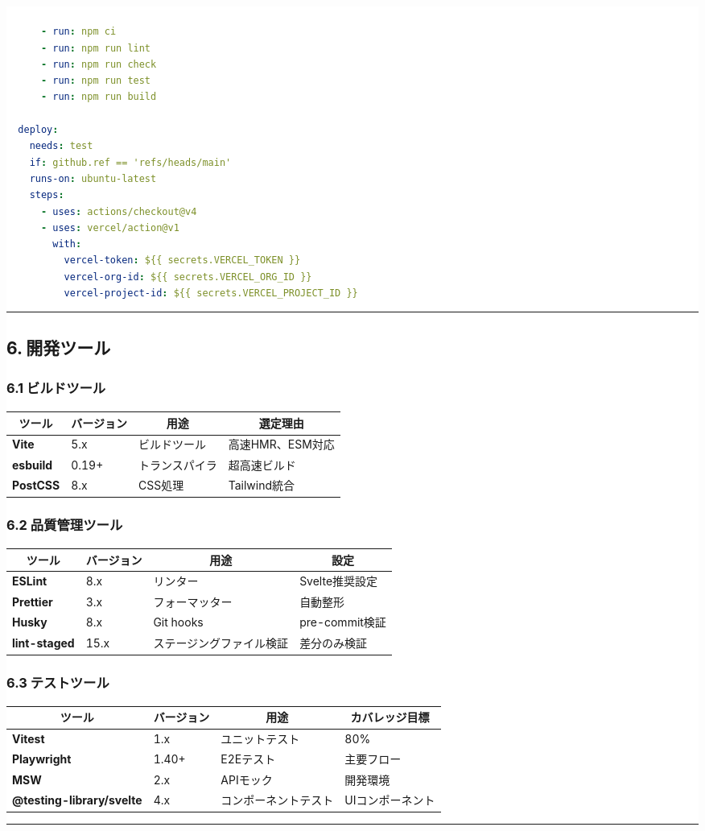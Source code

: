 ```yaml

      - run: npm ci
      - run: npm run lint
      - run: npm run check
      - run: npm run test
      - run: npm run build

  deploy:
    needs: test
    if: github.ref == 'refs/heads/main'
    runs-on: ubuntu-latest
    steps:
      - uses: actions/checkout@v4
      - uses: vercel/action@v1
        with:
          vercel-token: ${{ secrets.VERCEL_TOKEN }}
          vercel-org-id: ${{ secrets.VERCEL_ORG_ID }}
          vercel-project-id: ${{ secrets.VERCEL_PROJECT_ID }}
```

---

## 6. 開発ツール

### 6.1 ビルドツール

| ツール      | バージョン | 用途           | 選定理由         |
| ----------- | ---------- | -------------- | ---------------- |
| **Vite**    | 5.x        | ビルドツール   | 高速HMR、ESM対応 |
| **esbuild** | 0.19+      | トランスパイラ | 超高速ビルド     |
| **PostCSS** | 8.x        | CSS処理        | Tailwind統合     |

### 6.2 品質管理ツール

| ツール          | バージョン | 用途                     | 設定           |
| --------------- | ---------- | ------------------------ | -------------- |
| **ESLint**      | 8.x        | リンター                 | Svelte推奨設定 |
| **Prettier**    | 3.x        | フォーマッター           | 自動整形       |
| **Husky**       | 8.x        | Git hooks                | pre-commit検証 |
| **lint-staged** | 15.x       | ステージングファイル検証 | 差分のみ検証   |

### 6.3 テストツール

| ツール                      | バージョン | 用途                 | カバレッジ目標   |
| --------------------------- | ---------- | -------------------- | ---------------- |
| **Vitest**                  | 1.x        | ユニットテスト       | 80%              |
| **Playwright**              | 1.40+      | E2Eテスト            | 主要フロー       |
| **MSW**                     | 2.x        | APIモック            | 開発環境         |
| **@testing-library/svelte** | 4.x        | コンポーネントテスト | UIコンポーネント |

---